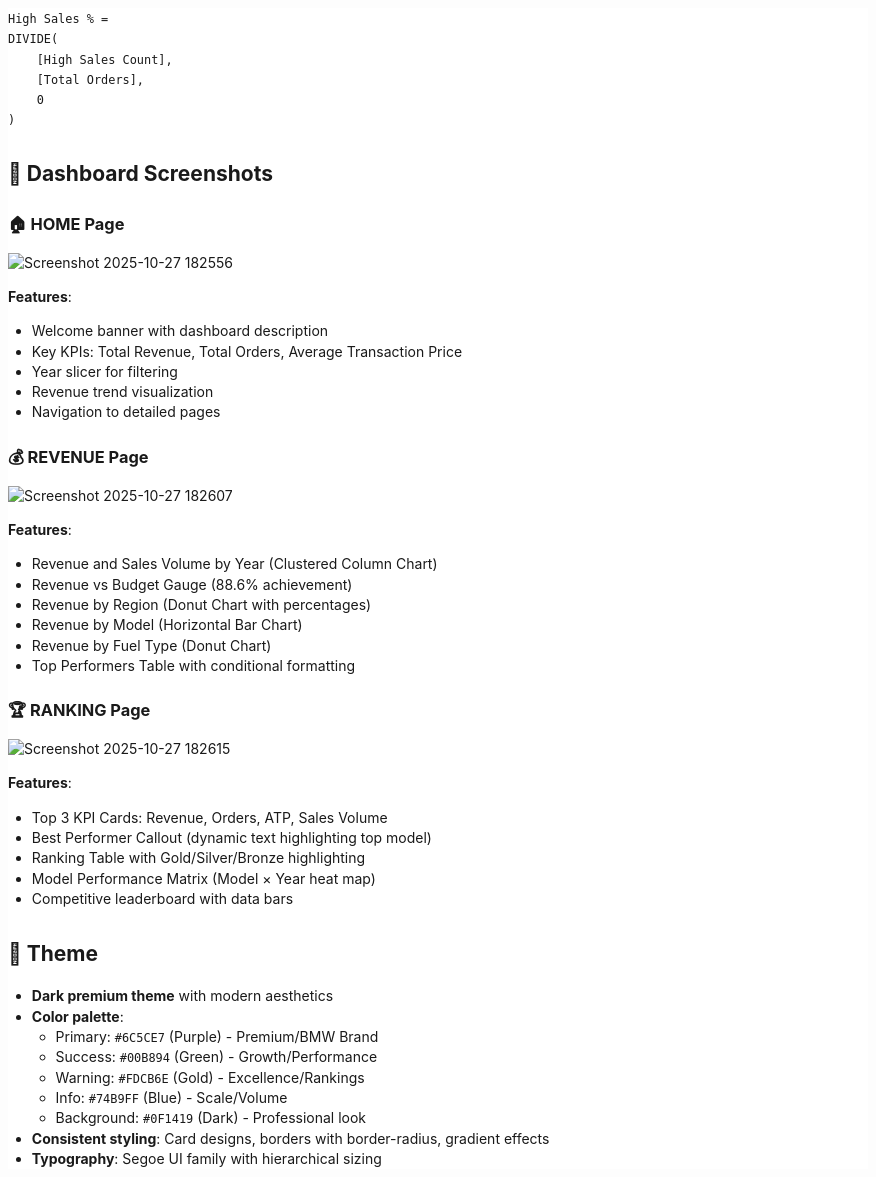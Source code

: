 ```DAX
High Sales % = 
DIVIDE(
    [High Sales Count],
    [Total Orders],
    0
)
```

## 📸 Dashboard Screenshots

### 🏠 HOME Page
<img width="1424" height="798" alt="Screenshot 2025-10-27 182556" src="https://github.com/user-attachments/assets/37ab0552-4c35-4ad7-8b34-4af1634c540a" />

**Features**:
- Welcome banner with dashboard description
- Key KPIs: Total Revenue, Total Orders, Average Transaction Price
- Year slicer for filtering
- Revenue trend visualization
- Navigation to detailed pages



### 💰 REVENUE Page
<img width="1423" height="800" alt="Screenshot 2025-10-27 182607" src="https://github.com/user-attachments/assets/718e0419-e298-453f-9be7-11029019eae4" />

**Features**:
- Revenue and Sales Volume by Year (Clustered Column Chart)
- Revenue vs Budget Gauge (88.6% achievement)
- Revenue by Region (Donut Chart with percentages)
- Revenue by Model (Horizontal Bar Chart)
- Revenue by Fuel Type (Donut Chart)
- Top Performers Table with conditional formatting



### 🏆 RANKING Page
<img width="1423" height="798" alt="Screenshot 2025-10-27 182615" src="https://github.com/user-attachments/assets/01e87a38-6487-4053-abd7-7497bd78b79f" />

**Features**:
- Top 3 KPI Cards: Revenue, Orders, ATP, Sales Volume
- Best Performer Callout (dynamic text highlighting top model)
- Ranking Table with Gold/Silver/Bronze highlighting
- Model Performance Matrix (Model × Year heat map)
- Competitive leaderboard with data bars


## 🎨 Theme

* **Dark premium theme** with modern aesthetics
* **Color palette**:
  - Primary: `#6C5CE7` (Purple) - Premium/BMW Brand
  - Success: `#00B894` (Green) - Growth/Performance
  - Warning: `#FDCB6E` (Gold) - Excellence/Rankings
  - Info: `#74B9FF` (Blue) - Scale/Volume
  - Background: `#0F1419` (Dark) - Professional look
* **Consistent styling**: Card designs, borders with border-radius, gradient effects
* **Typography**: Segoe UI family with hierarchical sizing
